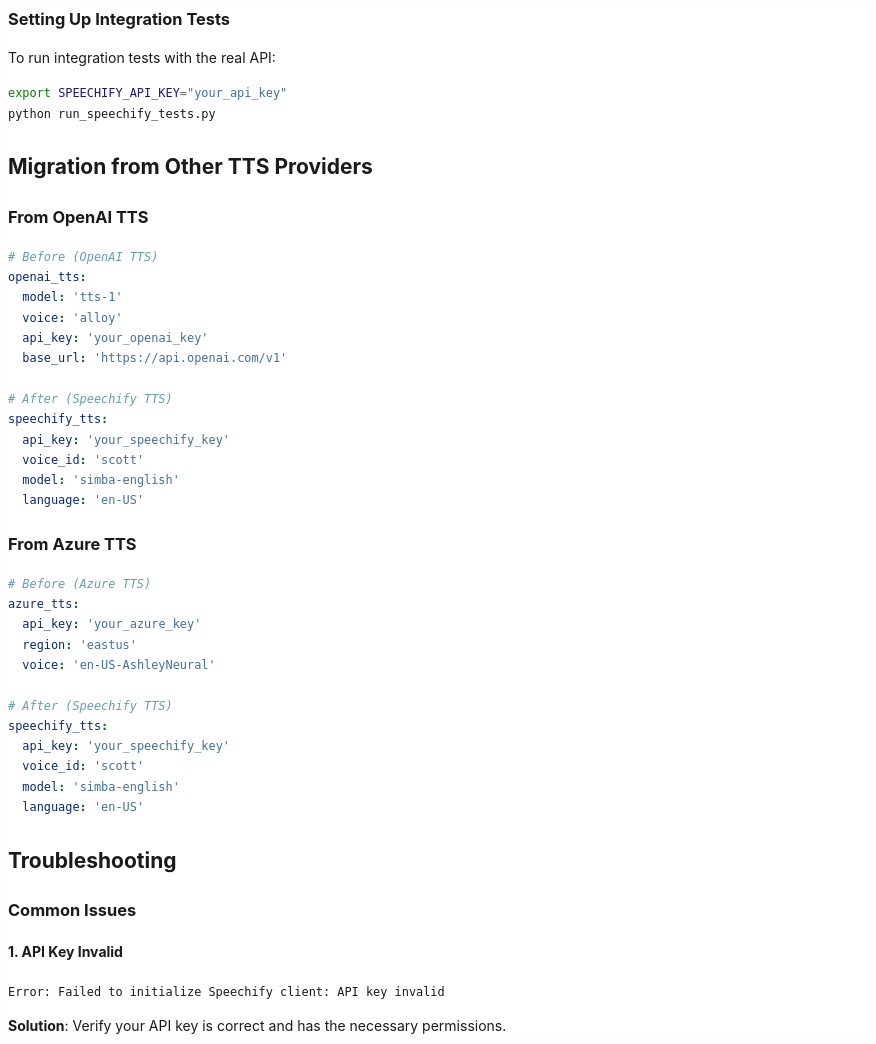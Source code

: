 ### Setting Up Integration Tests

To run integration tests with the real API:

```bash
export SPEECHIFY_API_KEY="your_api_key"
python run_speechify_tests.py
```

## Migration from Other TTS Providers

### From OpenAI TTS

```yaml
# Before (OpenAI TTS)
openai_tts:
  model: 'tts-1'
  voice: 'alloy'
  api_key: 'your_openai_key'
  base_url: 'https://api.openai.com/v1'

# After (Speechify TTS)
speechify_tts:
  api_key: 'your_speechify_key'
  voice_id: 'scott'
  model: 'simba-english'
  language: 'en-US'
```

### From Azure TTS

```yaml
# Before (Azure TTS)
azure_tts:
  api_key: 'your_azure_key'
  region: 'eastus'
  voice: 'en-US-AshleyNeural'

# After (Speechify TTS)
speechify_tts:
  api_key: 'your_speechify_key'
  voice_id: 'scott'
  model: 'simba-english'
  language: 'en-US'
```

## Troubleshooting

### Common Issues

#### 1. API Key Invalid
```
Error: Failed to initialize Speechify client: API key invalid
```
**Solution**: Verify your API key is correct and has the necessary permissions.
